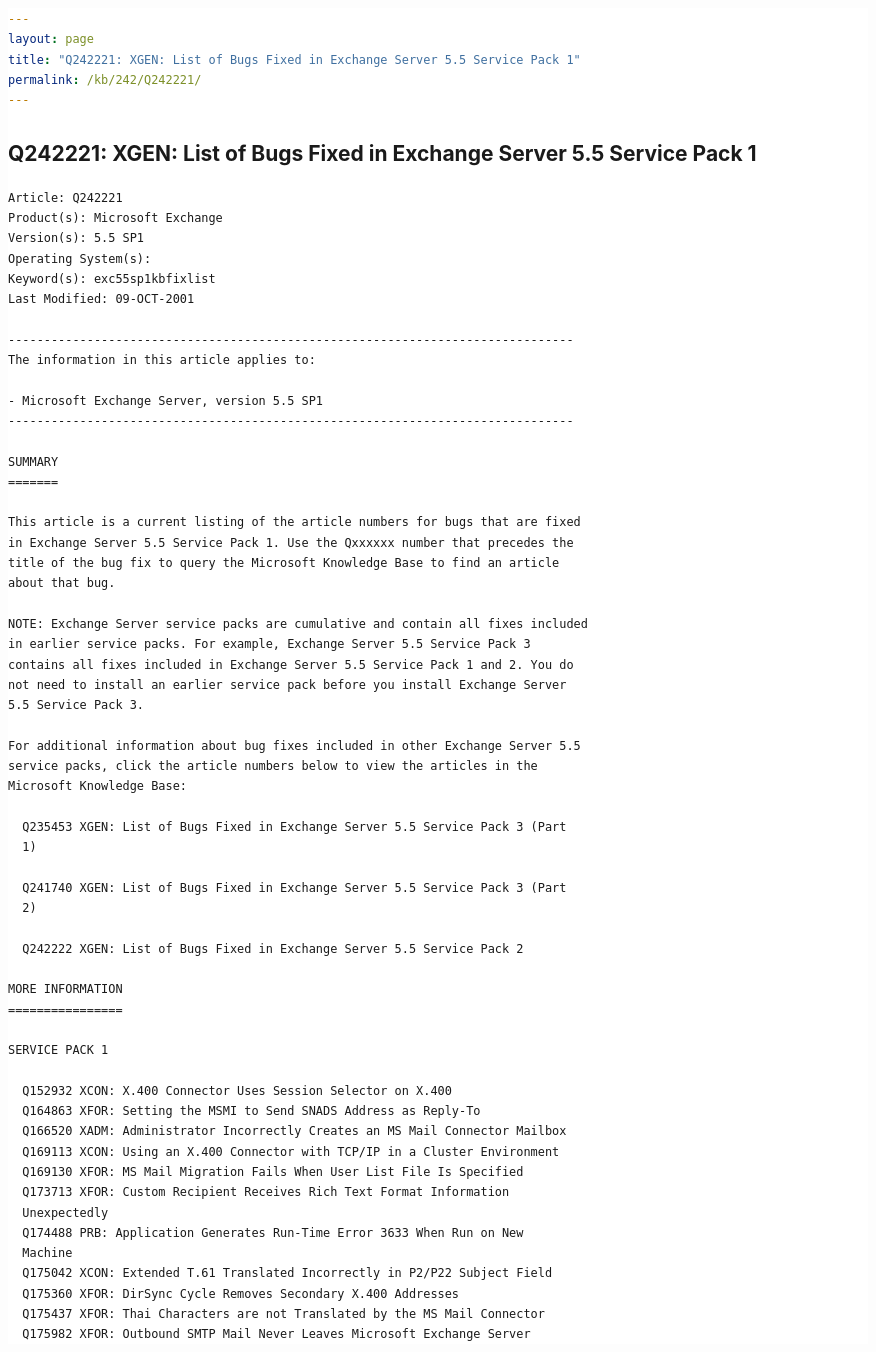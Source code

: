 ```yaml
---
layout: page
title: "Q242221: XGEN: List of Bugs Fixed in Exchange Server 5.5 Service Pack 1"
permalink: /kb/242/Q242221/
---
```


## Q242221: XGEN: List of Bugs Fixed in Exchange Server 5.5 Service Pack 1

	Article: Q242221
	Product(s): Microsoft Exchange
	Version(s): 5.5 SP1
	Operating System(s): 
	Keyword(s): exc55sp1kbfixlist
	Last Modified: 09-OCT-2001
	
	-------------------------------------------------------------------------------
	The information in this article applies to:
	
	- Microsoft Exchange Server, version 5.5 SP1 
	-------------------------------------------------------------------------------
	
	SUMMARY
	=======
	
	This article is a current listing of the article numbers for bugs that are fixed
	in Exchange Server 5.5 Service Pack 1. Use the Qxxxxxx number that precedes the
	title of the bug fix to query the Microsoft Knowledge Base to find an article
	about that bug.
	
	NOTE: Exchange Server service packs are cumulative and contain all fixes included
	in earlier service packs. For example, Exchange Server 5.5 Service Pack 3
	contains all fixes included in Exchange Server 5.5 Service Pack 1 and 2. You do
	not need to install an earlier service pack before you install Exchange Server
	5.5 Service Pack 3.
	
	For additional information about bug fixes included in other Exchange Server 5.5
	service packs, click the article numbers below to view the articles in the
	Microsoft Knowledge Base:
	
	  Q235453 XGEN: List of Bugs Fixed in Exchange Server 5.5 Service Pack 3 (Part
	  1)
	
	  Q241740 XGEN: List of Bugs Fixed in Exchange Server 5.5 Service Pack 3 (Part
	  2)
	
	  Q242222 XGEN: List of Bugs Fixed in Exchange Server 5.5 Service Pack 2
	
	MORE INFORMATION
	================
	
	SERVICE PACK 1
	
	  Q152932 XCON: X.400 Connector Uses Session Selector on X.400
	  Q164863 XFOR: Setting the MSMI to Send SNADS Address as Reply-To
	  Q166520 XADM: Administrator Incorrectly Creates an MS Mail Connector Mailbox
	  Q169113 XCON: Using an X.400 Connector with TCP/IP in a Cluster Environment
	  Q169130 XFOR: MS Mail Migration Fails When User List File Is Specified
	  Q173713 XFOR: Custom Recipient Receives Rich Text Format Information
	  Unexpectedly
	  Q174488 PRB: Application Generates Run-Time Error 3633 When Run on New
	  Machine
	  Q175042 XCON: Extended T.61 Translated Incorrectly in P2/P22 Subject Field
	  Q175360 XFOR: DirSync Cycle Removes Secondary X.400 Addresses
	  Q175437 XFOR: Thai Characters are not Translated by the MS Mail Connector
	  Q175982 XFOR: Outbound SMTP Mail Never Leaves Microsoft Exchange Server